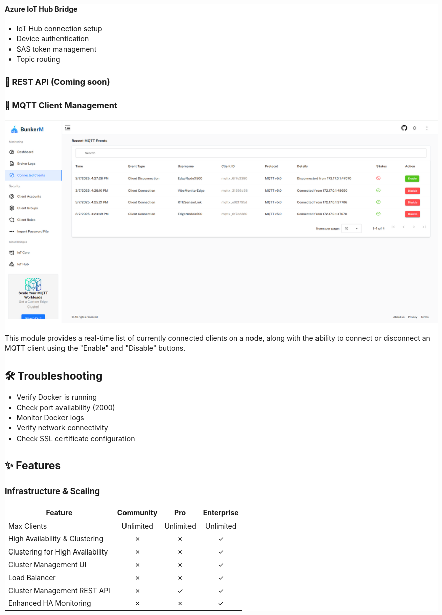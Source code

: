 #### Azure IoT Hub Bridge
- IoT Hub connection setup
- Device authentication
- SAS token management
- Topic routing  

### 🔌 REST API (Coming soon)

### 👥 MQTT Client Management

![Connected Clients Screenshot](docs/assets/images/connected-clients.png)  

This module provides a real-time list of currently connected clients on a node, along with the ability to connect or disconnect an MQTT client using the "Enable" and "Disable" buttons.

<a id="troubleshooting"></a>
## 🛠️ Troubleshooting

- Verify Docker is running
- Check port availability (2000)
- Monitor Docker logs
- Verify network connectivity
- Check SSL certificate configuration

<a id="features"></a>
## ✨ Features

### Infrastructure & Scaling
| Feature | Community | Pro | Enterprise |
|---------|:---------:|:---:|:----------:|
| Max Clients | Unlimited | Unlimited | Unlimited |
| High Availability & Clustering | ✗ | ✗ | ✓ |
| Clustering for High Availability | ✗ | ✗ | ✓ |
| Cluster Management UI | ✗ | ✗ | ✓ |
| Load Balancer | ✗ | ✗ | ✓ |
| Cluster Management REST API | ✗ | ✓ | ✓ |
| Enhanced HA Monitoring | ✗ | ✗ | ✓ |